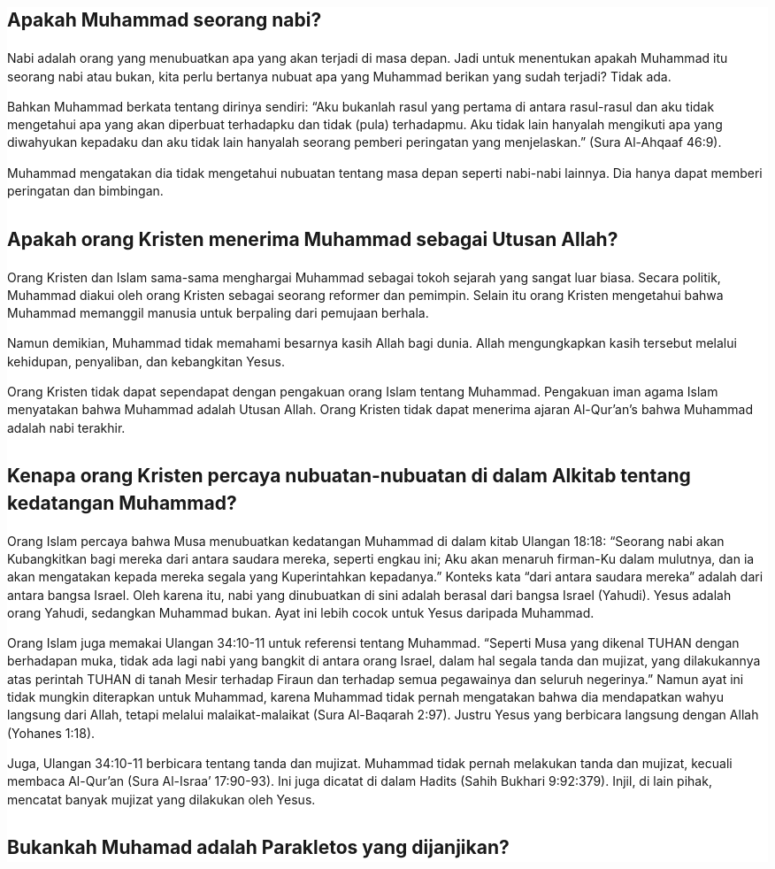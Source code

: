 ## Apakah Muhammad seorang nabi?

Nabi adalah orang yang menubuatkan apa yang akan terjadi di masa depan. Jadi untuk menentukan apakah Muhammad itu seorang nabi atau bukan, kita perlu bertanya nubuat apa yang Muhammad berikan yang sudah terjadi? Tidak ada.

Bahkan Muhammad berkata tentang dirinya sendiri: “Aku bukanlah rasul yang pertama di antara rasul-rasul dan aku tidak mengetahui apa yang akan diperbuat terhadapku dan tidak (pula) terhadapmu. Aku tidak lain hanyalah mengikuti apa yang diwahyukan kepadaku dan aku tidak lain hanyalah seorang pemberi peringatan yang menjelaskan.” (Sura Al-Ahqaaf 46:9).

Muhammad mengatakan dia tidak mengetahui nubuatan tentang masa depan seperti nabi-nabi lainnya. Dia hanya dapat memberi peringatan dan bimbingan.

## Apakah orang Kristen menerima Muhammad sebagai Utusan Allah?

Orang Kristen dan Islam sama-sama menghargai Muhammad sebagai tokoh sejarah yang sangat luar biasa. Secara politik, Muhammad diakui oleh orang Kristen sebagai seorang reformer dan pemimpin. Selain itu orang Kristen mengetahui bahwa Muhammad memanggil manusia untuk berpaling dari pemujaan berhala.

Namun demikian, Muhammad tidak memahami besarnya kasih Allah bagi dunia. Allah mengungkapkan kasih tersebut melalui kehidupan, penyaliban, dan kebangkitan Yesus.

Orang Kristen tidak dapat sependapat dengan pengakuan orang Islam tentang Muhammad. Pengakuan iman agama Islam menyatakan bahwa Muhammad adalah Utusan Allah. Orang Kristen tidak dapat menerima ajaran Al-Qur’an’s bahwa Muhammad adalah nabi terakhir.

## Kenapa orang Kristen percaya nubuatan-nubuatan di dalam Alkitab tentang kedatangan Muhammad?

Orang Islam percaya bahwa Musa menubuatkan kedatangan Muhammad di dalam kitab Ulangan 18:18: “Seorang nabi akan Kubangkitkan bagi mereka dari antara saudara mereka, seperti engkau ini; Aku akan menaruh firman-Ku dalam mulutnya, dan ia akan mengatakan kepada mereka segala yang Kuperintahkan kepadanya.” Konteks kata “dari antara saudara mereka” adalah dari antara bangsa Israel. Oleh karena itu, nabi yang dinubuatkan di sini adalah berasal dari bangsa Israel (Yahudi). Yesus adalah orang Yahudi, sedangkan Muhammad bukan. Ayat ini lebih cocok untuk Yesus daripada Muhammad.

Orang Islam juga memakai Ulangan 34:10-11 untuk referensi tentang Muhammad. “Seperti Musa yang dikenal TUHAN dengan berhadapan muka, tidak ada lagi nabi yang bangkit di antara orang Israel, dalam hal segala tanda dan mujizat, yang dilakukannya atas perintah TUHAN di tanah Mesir terhadap Firaun dan terhadap semua pegawainya dan seluruh negerinya.” Namun ayat ini tidak mungkin diterapkan untuk Muhammad, karena Muhammad tidak pernah mengatakan bahwa dia mendapatkan wahyu langsung dari Allah, tetapi melalui malaikat-malaikat (Sura Al-Baqarah 2:97). Justru Yesus yang berbicara langsung dengan Allah (Yohanes 1:18).

Juga, Ulangan 34:10-11 berbicara tentang tanda dan mujizat. Muhammad tidak pernah melakukan tanda dan mujizat, kecuali membaca Al-Qur’an (Sura Al-Israa’ 17:90-93). Ini juga dicatat di dalam Hadits (Sahih Bukhari 9:92:379). Injil, di lain pihak, mencatat banyak mujizat yang dilakukan oleh Yesus.

## Bukankah Muhamad adalah Parakletos yang dijanjikan?
